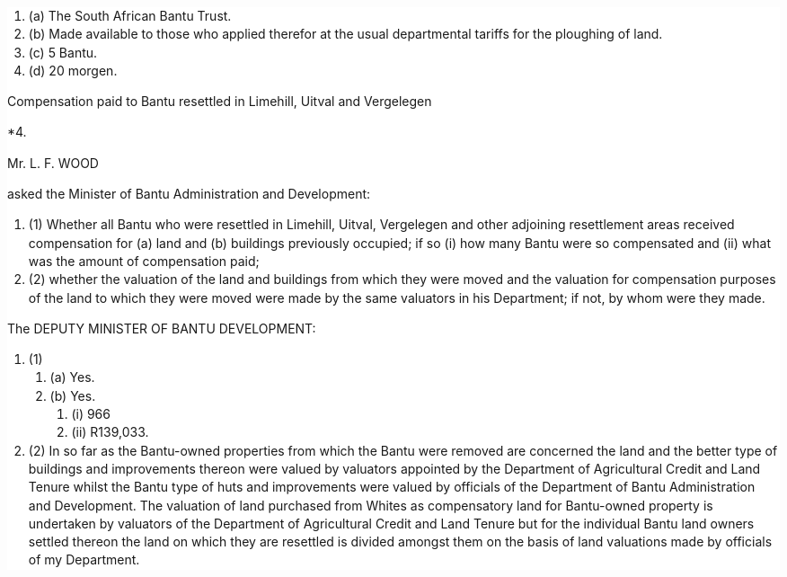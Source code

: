 <ol>

<li>(a) The South African Bantu Trust.</li>

<li>(b) Made available to those who applied therefor at the usual departmental tariffs for the ploughing of land.</li>

<li>(c) 5 Bantu.</li>

<li>(d) 20 morgen.</li>

</ol>

</answer>

</oralStatements>

<oralStatements>

<heading>Compensation paid to Bantu resettled in Limehill, Uitval and Vergelegen</heading>

<question by="#wood" to="#minister_of_bantu_administration_and_development">

<num>*4.</num>

<from>Mr. L. F. WOOD</from>

<p>asked the Minister of Bantu Administration and Development:</p>

<ol>

<li>(1) Whether all Bantu who were resettled in Limehill, Uitval, Vergelegen and other adjoining resettlement areas received compensation for (a) land and (b) buildings previously occupied; if so (i) how many Bantu were so compensated and (ii) what was the amount of compensation paid;</li>

<li>(2) whether the valuation of the land and buildings from which they were moved and the valuation for compensation purposes of the land to which they were moved were made by the same valuators in his Department; if not, by whom were they made.</li>

</ol>

</question>

<answer by="#deputy_minister_of_bantu_development" to="#wood">

<from>The DEPUTY MINISTER OF BANTU DEVELOPMENT:</from>

<ol>

<li>(1)<ol>

<li>(a) Yes.</li>

<li>(b) Yes.

<ol>

<li>(i) 966</li>

<li>(ii) R139,033.</li></ol></li></ol></li>

<li>(2) In so far as the Bantu-owned properties from which the Bantu were removed <span class="col_1577-1578" refersTo="page_0810"/>are concerned the land and the better type of buildings and improvements thereon were valued by valuators appointed by the Department of Agricultural Credit and Land Tenure whilst the Bantu type of huts and improvements were valued by officials of the Department of Bantu Administration and Development. The valuation of land purchased from Whites as compensatory land for Bantu-owned property is undertaken by valuators of the Department of Agricultural Credit and Land Tenure but for the individual Bantu land owners settled thereon the land on which they are resettled is divided amongst them on the basis of land valuations made by officials of my Department.</li>
